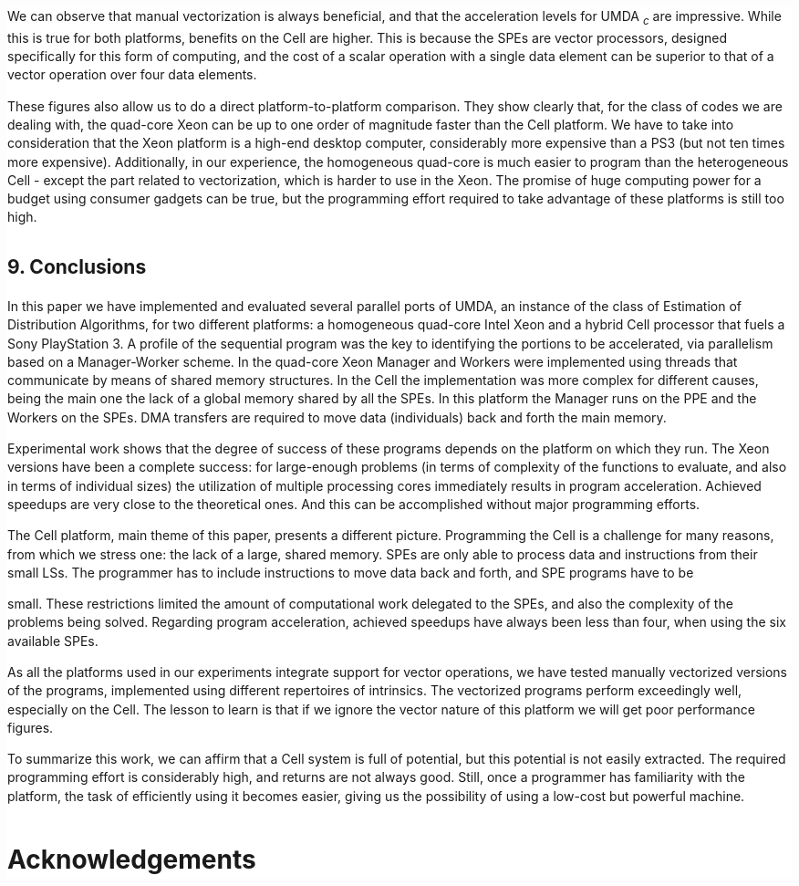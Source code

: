 We can observe that manual vectorization is always beneficial, and that the acceleration levels for UMDA ${ }_{c}$ are impressive. While this is true for both platforms, benefits on the Cell are higher. This is because the SPEs are vector processors, designed specifically for this form of computing, and the cost of a scalar operation with a single data element can be superior to that of a vector operation over four data elements.

These figures also allow us to do a direct platform-to-platform comparison. They show clearly that, for the class of codes we are dealing with, the quad-core Xeon can be up to one order of magnitude faster than the Cell platform. We have to take into consideration that the Xeon platform is a high-end desktop computer, considerably more expensive than a PS3 (but not ten times more expensive). Additionally, in our experience, the homogeneous quad-core is much easier to program than the heterogeneous Cell - except the part related to vectorization, which is harder to use in the Xeon. The promise of huge computing power for a budget using consumer gadgets can be true, but the programming effort required to take advantage of these platforms is still too high.

## 9. Conclusions

In this paper we have implemented and evaluated several parallel ports of UMDA, an instance of the class of Estimation of Distribution Algorithms, for two different platforms: a homogeneous quad-core Intel Xeon and a hybrid Cell processor that fuels a Sony PlayStation 3. A profile of the sequential program was the key to identifying the portions to be accelerated, via parallelism based on a Manager-Worker scheme. In the quad-core Xeon Manager and Workers were implemented using threads that communicate by means of shared memory structures. In the Cell the implementation was more complex for different causes, being the main one the lack of a global memory shared by all the SPEs. In this platform the Manager runs on the PPE and the Workers on the SPEs. DMA transfers are required to move data (individuals) back and forth the main memory.

Experimental work shows that the degree of success of these programs depends on the platform on which they run. The Xeon versions have been a complete success: for large-enough problems (in terms of complexity of the functions to evaluate, and also in terms of individual sizes) the utilization of multiple processing cores immediately results in program acceleration. Achieved speedups are very close to the theoretical ones. And this can be accomplished without major programming efforts.

The Cell platform, main theme of this paper, presents a different picture. Programming the Cell is a challenge for many reasons, from which we stress one: the lack of a large, shared memory. SPEs are only able to process data and instructions from their small LSs. The programmer has to include instructions to move data back and forth, and SPE programs have to be

small. These restrictions limited the amount of computational work delegated to the SPEs, and also the complexity of the problems being solved. Regarding program acceleration, achieved speedups have always been less than four, when using the six available SPEs.

As all the platforms used in our experiments integrate support for vector operations, we have tested manually vectorized versions of the programs, implemented using different repertoires of intrinsics. The vectorized programs perform exceedingly well, especially on the Cell. The lesson to learn is that if we ignore the vector nature of this platform we will get poor performance figures.

To summarize this work, we can affirm that a Cell system is full of potential, but this potential is not easily extracted. The required programming effort is considerably high, and returns are not always good. Still, once a programmer has familiarity with the platform, the task of efficiently using it becomes easier, giving us the possibility of using a low-cost but powerful machine.

# Acknowledgements 
